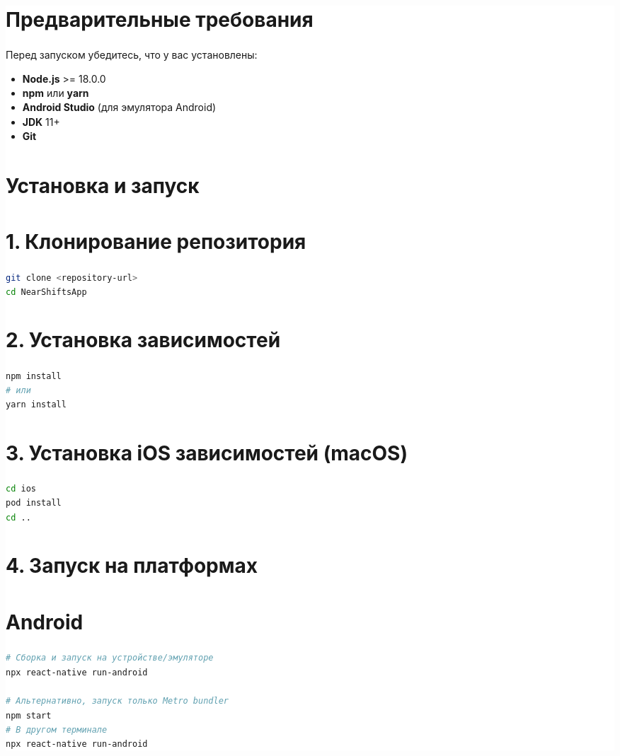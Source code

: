 # Предварительные требования

Перед запуском убедитесь, что у вас установлены:

- **Node.js** >= 18.0.0
- **npm** или **yarn**
- **Android Studio** (для эмулятора Android)
- **JDK** 11+
- **Git**


# Установка и запуск

# 1. Клонирование репозитория

```bash
git clone <repository-url>
cd NearShiftsApp
```

# 2. Установка зависимостей

```bash
npm install
# или
yarn install
```

# 3. Установка iOS зависимостей (macOS)

```bash
cd ios
pod install
cd ..
```

# 4. Запуск на платформах

# Android

```bash
# Сборка и запуск на устройстве/эмуляторе
npx react-native run-android

# Альтернативно, запуск только Metro bundler
npm start
# В другом терминале
npx react-native run-android
```
